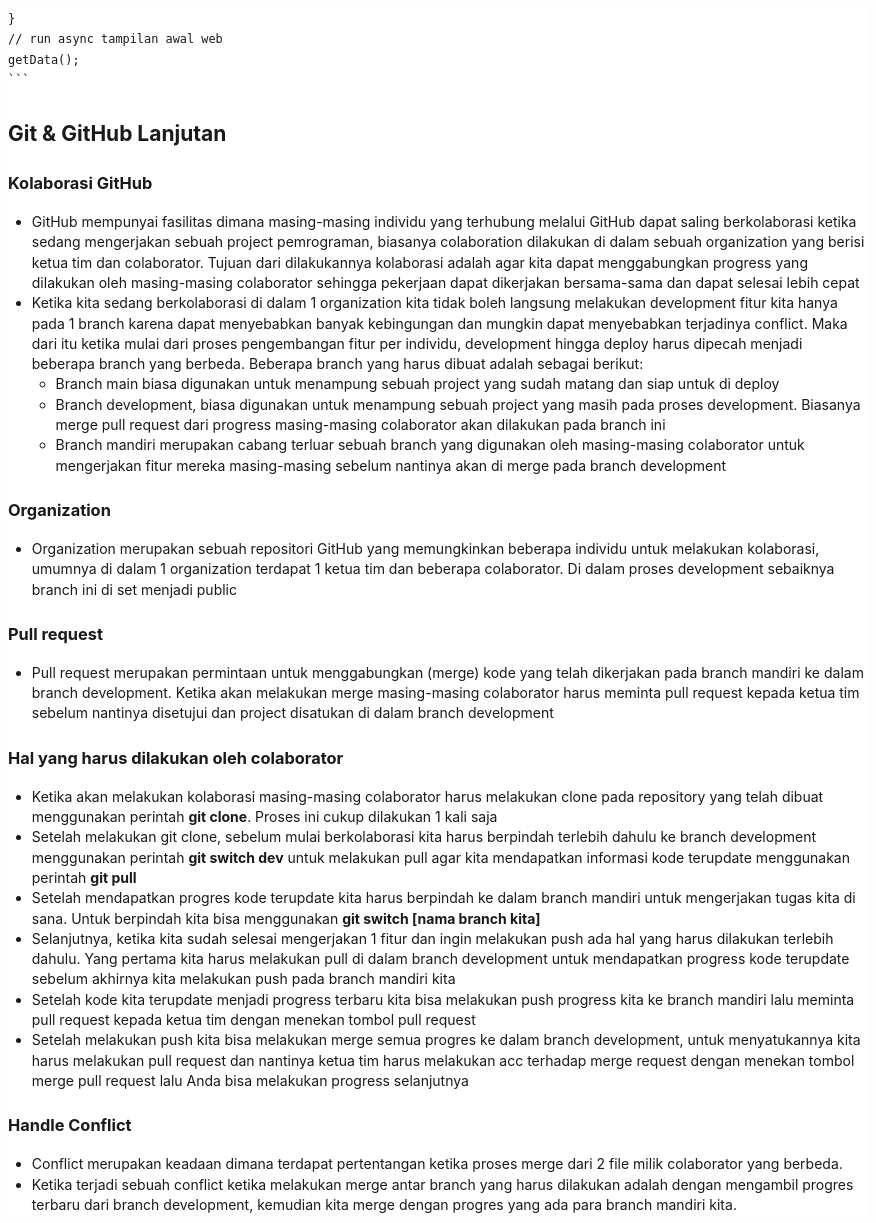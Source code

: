     }
    // run async tampilan awal web
    getData();
    ```


## Git & GitHub Lanjutan
### Kolaborasi GitHub
- GitHub mempunyai fasilitas dimana masing-masing individu yang terhubung melalui GitHub dapat saling berkolaborasi ketika sedang mengerjakan sebuah project pemrograman, biasanya colaboration dilakukan di dalam sebuah organization yang berisi ketua tim dan colaborator. Tujuan dari dilakukannya kolaborasi adalah agar kita dapat menggabungkan progress yang dilakukan oleh masing-masing colaborator sehingga pekerjaan dapat dikerjakan bersama-sama dan dapat selesai lebih cepat
- Ketika kita sedang berkolaborasi di dalam 1 organization kita tidak boleh langsung melakukan development fitur kita hanya pada 1 branch karena dapat menyebabkan banyak kebingungan dan mungkin dapat menyebabkan terjadinya conflict. Maka dari itu ketika mulai dari proses pengembangan fitur per individu, development hingga deploy harus dipecah menjadi beberapa branch yang berbeda. Beberapa branch yang harus dibuat adalah sebagai berikut: 
    - Branch main biasa digunakan untuk menampung sebuah project yang sudah matang dan siap untuk di deploy
    - Branch development, biasa digunakan untuk menampung sebuah project yang masih pada proses development. Biasanya merge pull request dari progress masing-masing colaborator akan dilakukan pada branch ini
    - Branch mandiri merupakan cabang terluar sebuah branch yang digunakan oleh masing-masing colaborator untuk mengerjakan fitur mereka masing-masing sebelum nantinya akan di merge pada branch development
### Organization
- Organization merupakan sebuah repositori GitHub yang memungkinkan beberapa individu untuk melakukan kolaborasi, umumnya di dalam 1 organization terdapat 1 ketua tim dan beberapa colaborator. Di dalam proses development sebaiknya branch ini di set menjadi public
### Pull request
- Pull request merupakan permintaan untuk menggabungkan (merge) kode yang telah dikerjakan pada branch mandiri ke dalam branch development. Ketika akan melakukan merge masing-masing colaborator harus meminta pull request kepada ketua tim sebelum nantinya disetujui dan project disatukan di dalam branch development
### Hal yang harus dilakukan oleh colaborator
- Ketika akan melakukan kolaborasi masing-masing colaborator harus melakukan clone pada repository yang telah dibuat menggunakan perintah **git clone**. Proses ini cukup dilakukan 1 kali saja
- Setelah melakukan git clone, sebelum mulai berkolaborasi kita harus berpindah terlebih dahulu ke branch development menggunakan perintah **git switch dev** untuk melakukan pull agar kita mendapatkan informasi kode terupdate menggunakan perintah **git pull**
- Setelah mendapatkan progres kode terupdate kita harus berpindah ke dalam branch mandiri untuk mengerjakan tugas kita di sana. Untuk berpindah kita bisa menggunakan **git switch [nama branch kita]**
- Selanjutnya, ketika kita sudah selesai mengerjakan 1 fitur dan ingin melakukan push ada hal yang harus dilakukan terlebih dahulu. Yang pertama kita harus melakukan pull di dalam branch development untuk mendapatkan progress kode terupdate sebelum akhirnya kita melakukan push pada branch mandiri kita
- Setelah kode kita terupdate menjadi progress terbaru kita bisa melakukan push progress kita ke branch mandiri lalu meminta pull request kepada ketua tim dengan menekan tombol pull request
- Setelah melakukan push kita bisa melakukan merge semua progres ke dalam branch development, untuk menyatukannya kita harus melakukan pull request dan nantinya ketua tim harus melakukan acc terhadap merge request dengan menekan tombol merge pull request lalu Anda bisa melakukan progress selanjutnya
### Handle Conflict
- Conflict merupakan keadaan dimana terdapat pertentangan ketika proses merge dari 2 file milik colaborator yang berbeda.   
- Ketika terjadi sebuah conflict ketika melakukan merge antar branch yang harus dilakukan adalah dengan mengambil progres terbaru dari branch development, kemudian kita merge dengan progres yang ada para branch mandiri kita. 